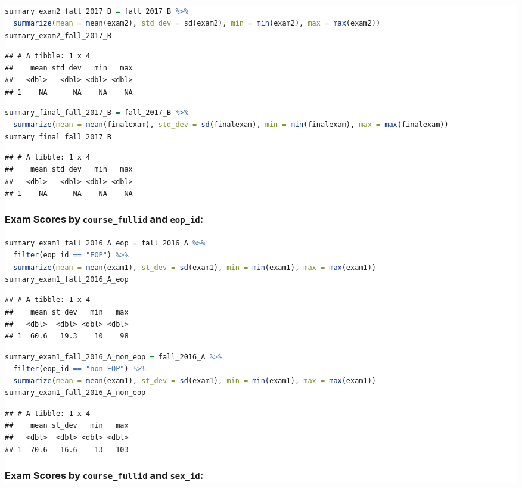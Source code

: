 ```r
summary_exam2_fall_2017_B = fall_2017_B %>% 
  summarize(mean = mean(exam2), std_dev = sd(exam2), min = min(exam2), max = max(exam2))
summary_exam2_fall_2017_B
```

```
## # A tibble: 1 x 4
##    mean std_dev   min   max
##   <dbl>   <dbl> <dbl> <dbl>
## 1    NA      NA    NA    NA
```

```r
summary_final_fall_2017_B = fall_2017_B %>% 
  summarize(mean = mean(finalexam), std_dev = sd(finalexam), min = min(finalexam), max = max(finalexam))
summary_final_fall_2017_B
```

```
## # A tibble: 1 x 4
##    mean std_dev   min   max
##   <dbl>   <dbl> <dbl> <dbl>
## 1    NA      NA    NA    NA
```

### Exam Scores by `course_fullid` and `eop_id`:

```r
summary_exam1_fall_2016_A_eop = fall_2016_A %>%
  filter(eop_id == "EOP") %>% 
  summarize(mean = mean(exam1), st_dev = sd(exam1), min = min(exam1), max = max(exam1))
summary_exam1_fall_2016_A_eop
```

```
## # A tibble: 1 x 4
##    mean st_dev   min   max
##   <dbl>  <dbl> <dbl> <dbl>
## 1  60.6   19.3    10    98
```

```r
summary_exam1_fall_2016_A_non_eop = fall_2016_A %>%
  filter(eop_id == "non-EOP") %>% 
  summarize(mean = mean(exam1), st_dev = sd(exam1), min = min(exam1), max = max(exam1))
summary_exam1_fall_2016_A_non_eop
```

```
## # A tibble: 1 x 4
##    mean st_dev   min   max
##   <dbl>  <dbl> <dbl> <dbl>
## 1  70.6   16.6    13   103
```

### Exam Scores by `course_fullid` and `sex_id`:
